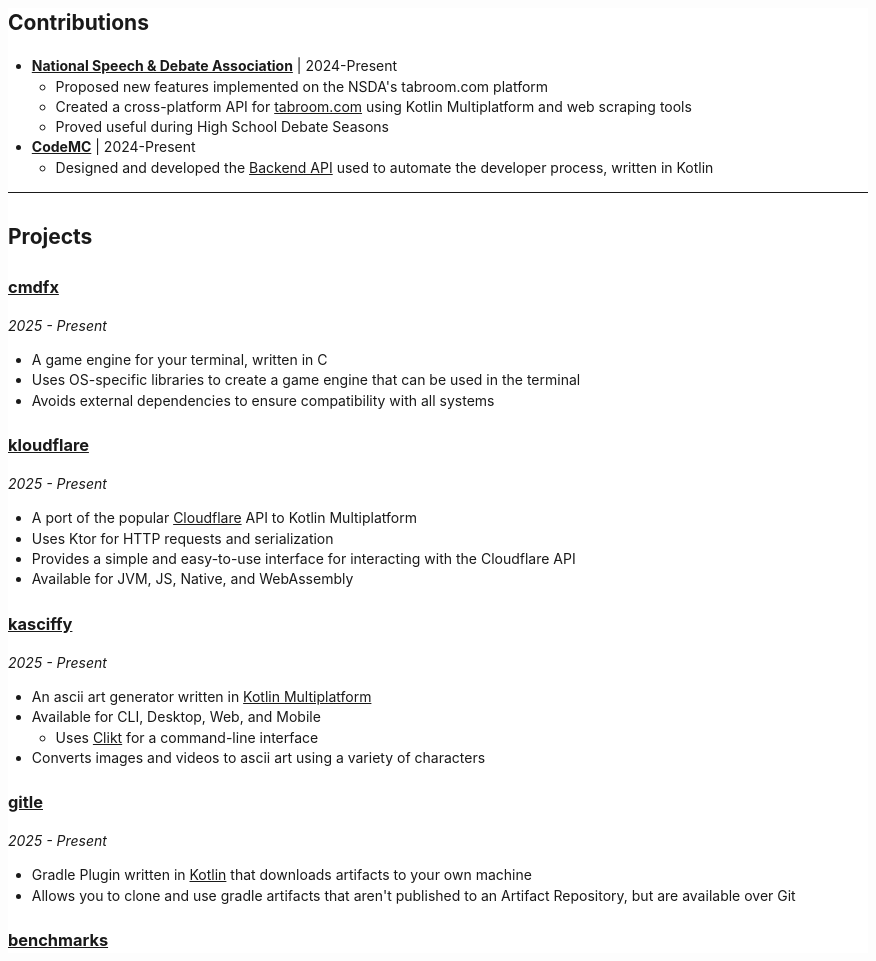 ## Contributions

- [**National Speech & Debate Association**](https://www.speechanddebate.org) \| 2024-Present
  - Proposed new features implemented on the NSDA's tabroom.com platform
  - Created a cross-platform API for [tabroom.com](https://tabroom.com) using Kotlin Multiplatform and web scraping tools
  - Proved useful during High School Debate Seasons
- [**CodeMC**](https://codemc.io) \| 2024-Present
  - Designed and developed the [Backend API](https://github.com/CodeMC/API) used to automate the developer process, written in Kotlin

<div class="noPrint">

------------

## Projects

### [cmdfx](https://github.com/gmitch215/cmdfx)

*2025 - Present*

- A game engine for your terminal, written in C
- Uses OS-specific libraries to create a game engine that can be used in the terminal
- Avoids external dependencies to ensure compatibility with all systems

### [kloudflare](https://github.com/gmitch215/kloudflare)

*2025 - Present*

- A port of the popular [Cloudflare](https://cloudflare.com) API to Kotlin Multiplatform
- Uses Ktor for HTTP requests and serialization
- Provides a simple and easy-to-use interface for interacting with the Cloudflare API
- Available for JVM, JS, Native, and WebAssembly

### [kasciffy](https://github.com/gmitch215/kasciffy)

*2025 - Present*

- An ascii art generator written in [Kotlin Multiplatform](https://kotlinlang.org)
- Available for CLI, Desktop, Web, and Mobile
  - Uses [Clikt](https://github.com/ajalt/clikt) for a command-line interface
- Converts images and videos to ascii art using a variety of characters

### [gitle](https://github.com/gmitch215/gitle)

*2025 - Present*

- Gradle Plugin written in [Kotlin](https://kotlinlang.org) that downloads artifacts to your own machine
- Allows you to clone and use gradle artifacts that aren't published to an Artifact Repository, but are available over Git

### [benchmarks](https://github.com/gmitch215/benchmarks)
